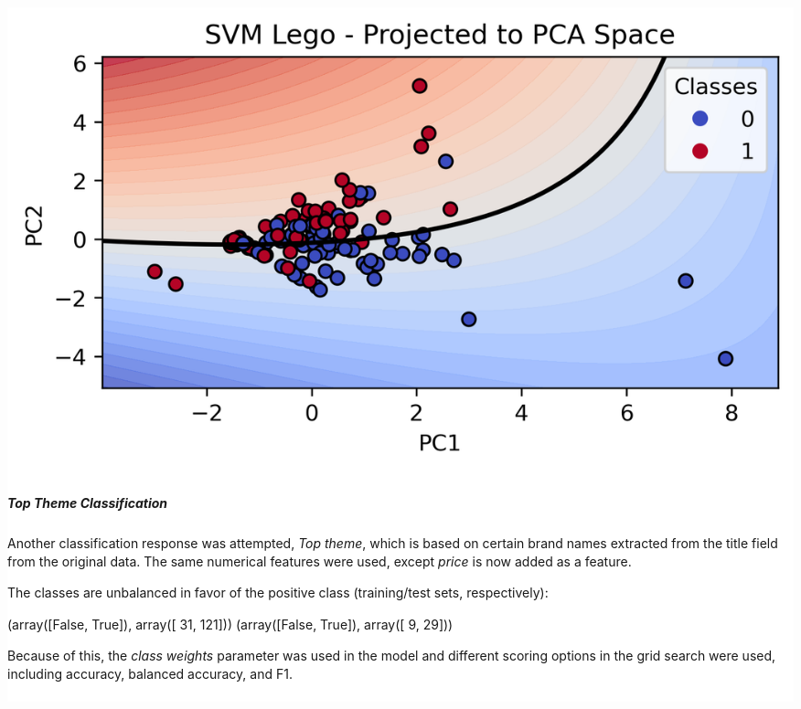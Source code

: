 ![](images/4/svm_boundary_lego.png)

##### Top Theme Classification

Another classification response was attempted, <em>Top theme</em>, which is based on certain brand names extracted from the title field from the original data. The same numerical features were used, except <em>price</em> is now added as a feature.

The classes are unbalanced in favor of the positive class (training/test sets, respectively):

(array([False,  True]), array([ 31, 121]))
(array([False,  True]), array([ 9, 29]))

Because of this, the <em>class weights</em> parameter was used in the model and different scoring options in the grid search were used, including accuracy, balanced accuracy, and F1.

<div style="display: flex; justify-content: center; gap: 10px; margin-top: 20px;">
  <figure style="text-align: center; margin: 0;">